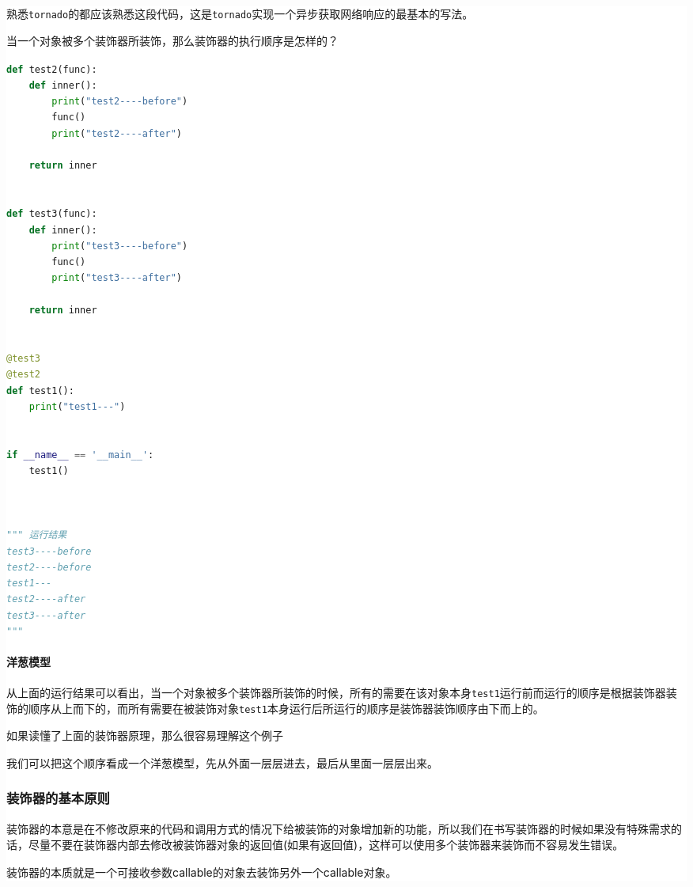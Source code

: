 ```python
```

熟悉`tornado`的都应该熟悉这段代码，这是`tornado`实现一个异步获取网络响应的最基本的写法。



当一个对象被多个装饰器所装饰，那么装饰器的执行顺序是怎样的？

```python
def test2(func):
    def inner():
        print("test2----before")
        func()
        print("test2----after")

    return inner


def test3(func):
    def inner():
        print("test3----before")
        func()
        print("test3----after")

    return inner


@test3
@test2
def test1():
    print("test1---")


if __name__ == '__main__':
    test1()



""" 运行结果
test3----before
test2----before
test1---
test2----after
test3----after
"""

```

#### 洋葱模型

从上面的运行结果可以看出，当一个对象被多个装饰器所装饰的时候，所有的需要在该对象本身`test1`运行前而运行的顺序是根据装饰器装饰的顺序从上而下的，而所有需要在被装饰对象`test1`本身运行后所运行的顺序是装饰器装饰顺序由下而上的。

如果读懂了上面的装饰器原理，那么很容易理解这个例子



我们可以把这个顺序看成一个洋葱模型，先从外面一层层进去，最后从里面一层层出来。



### 装饰器的基本原则

装饰器的本意是在不修改原来的代码和调用方式的情况下给被装饰的对象增加新的功能，所以我们在书写装饰器的时候如果没有特殊需求的话，尽量不要在装饰器内部去修改被装饰器对象的返回值(如果有返回值)，这样可以使用多个装饰器来装饰而不容易发生错误。




装饰器的本质就是一个可接收参数callable的对象去装饰另外一个callable对象。